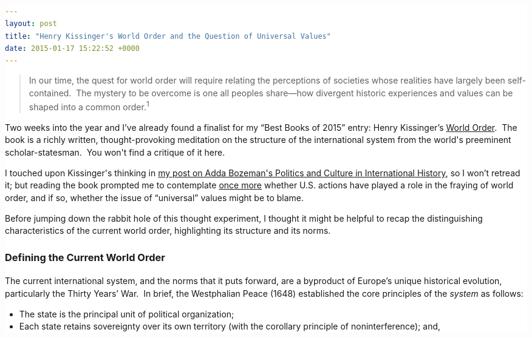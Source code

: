 ```yaml
---
layout: post
title: "Henry Kissinger's World Order and the Question of Universal Values"
date: 2015-01-17 15:22:52 +0000
---
```



<blockquote class="wp-block-quote">
<p>In our time, the quest for world order will require relating the perceptions of societies whose realities have largely been self-contained.&nbsp; The mystery to be overcome is one all peoples share—how divergent historic experiences and values can be shaped into a common order.<sup>1</sup><i></i></p>
</blockquote>



<p>Two weeks into the year and I’ve already found a finalist for my “Best Books of 2015” entry: Henry Kissinger’s <span style="text-decoration:underline">World Order</span>.&nbsp; The book is a richly written, thought-provoking meditation on the structure of the international system from the world's preeminent scholar-statesman.&nbsp; You won't find a critique of it here.</p>



<p class="has-link-color">I touched upon Kissinger's thinking in <a href="http://unpassaggio.wordpress.com/2014/09/09/politics-and-culture-in-international-history/">my post on Adda Bozeman's Politics and Culture in International History</a>, so I won’t retread it; but reading the book prompted me to contemplate <a href="http://unpassaggio.wordpress.com/2014/06/27/entropy-the-defining-characteristic-of-global-affairs/">once more</a> whether U.S. actions have played a role in the fraying of world order, and if so, whether the issue of “universal” values might be to blame.</p>







<p>Before jumping down the rabbit hole of this thought experiment, I thought it might be helpful to recap the distinguishing characteristics of the current world order, highlighting its structure and its norms.</p>



<h3 class="wp-block-heading">Defining the Current World Order</h3>



<p>The current international system, and the norms that it puts forward, are a byproduct of Europe’s unique historical evolution, particularly the Thirty Years’ War.&nbsp; In brief, the Westphalian Peace (1648) established the core principles of the <i>system</i> as follows:</p>



<ul>
<li>The state is the principal unit of political organization;</li>



<li>Each state retains sovereignty over its own territory (with the corollary principle of noninterference); and,</li>


